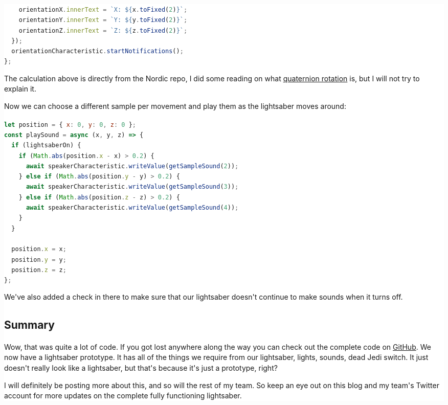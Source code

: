 ```js
    orientationX.innerText = `X: ${x.toFixed(2)}`;
    orientationY.innerText = `Y: ${y.toFixed(2)}`;
    orientationZ.innerText = `Z: ${z.toFixed(2)}`;
  });
  orientationCharacteristic.startNotifications();
};
```

The calculation above is directly from the Nordic repo, I did some reading  on what [quaternion rotation](https://en.wikipedia.org/wiki/Quaternions_and_spatial_rotation) is, but I will not try to explain it.

Now we can choose a different sample per movement and play them as the lightsaber moves around:

```js
let position = { x: 0, y: 0, z: 0 };
const playSound = async (x, y, z) => {
  if (lightsaberOn) {
    if (Math.abs(position.x - x) > 0.2) {
      await speakerCharacteristic.writeValue(getSampleSound(2));
    } else if (Math.abs(position.y - y) > 0.2) {
      await speakerCharacteristic.writeValue(getSampleSound(3));
    } else if (Math.abs(position.z - z) > 0.2) {
      await speakerCharacteristic.writeValue(getSampleSound(4));
    }
  }

  position.x = x;
  position.y = y;
  position.z = z;
};
```

We've also added a check in there to make sure that our lightsaber doesn't continue to make sounds when it turns off.

## Summary

Wow, that was quite a lot of code. If you got lost anywhere along the way you can check out the complete code on [GitHub](https://github.com/geryb-bg/lightsaber/tree/master/thingy-poc). We now have a lightsaber prototype. It has all of the things we require from our lightsaber, lights, sounds, dead Jedi switch. It just doesn't really look like a lightsaber, but that's because it's just a prototype, right?

I will definitely be posting more about this, and so will the rest of my team. So keep an eye out on this blog and my team's Twitter account for more updates on the complete fully functioning lightsaber.